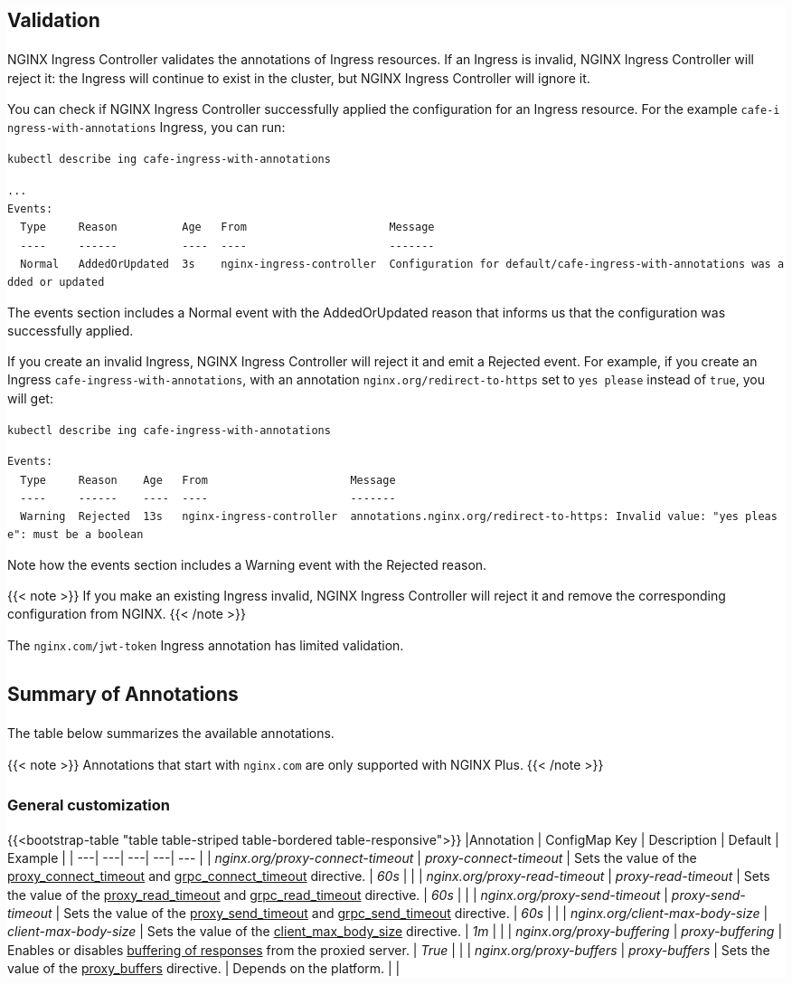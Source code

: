 ## Validation

NGINX Ingress Controller validates the annotations of Ingress resources. If an Ingress is invalid, NGINX Ingress Controller will reject it: the Ingress will continue to exist in the cluster, but NGINX Ingress Controller will ignore it.

You can check if NGINX Ingress Controller successfully applied the configuration for an Ingress resource. For the example `cafe-ingress-with-annotations` Ingress, you can run:

```shell
kubectl describe ing cafe-ingress-with-annotations
```
```text
...
Events:
  Type     Reason          Age   From                      Message
  ----     ------          ----  ----                      -------
  Normal   AddedOrUpdated  3s    nginx-ingress-controller  Configuration for default/cafe-ingress-with-annotations was added or updated
```

The events section includes a Normal event with the AddedOrUpdated reason that informs us that the configuration was successfully applied.

If you create an invalid Ingress, NGINX Ingress Controller will reject it and emit a Rejected event. For example, if you create an Ingress `cafe-ingress-with-annotations`, with an annotation `nginx.org/redirect-to-https` set to `yes please` instead of `true`, you will get:

```shell
kubectl describe ing cafe-ingress-with-annotations
```
```text
Events:
  Type     Reason    Age   From                      Message
  ----     ------    ----  ----                      -------
  Warning  Rejected  13s   nginx-ingress-controller  annotations.nginx.org/redirect-to-https: Invalid value: "yes please": must be a boolean
```

Note how the events section includes a Warning event with the Rejected reason.

{{< note >}} If you make an existing Ingress invalid, NGINX Ingress Controller will reject it and remove the corresponding configuration from NGINX. {{< /note >}}

The `nginx.com/jwt-token` Ingress annotation has limited validation.

## Summary of Annotations

The table below summarizes the available annotations.

{{< note >}} Annotations that start with `nginx.com` are only supported with NGINX Plus. {{< /note >}}

### General customization

{{<bootstrap-table "table table-striped table-bordered table-responsive">}}
|Annotation | ConfigMap Key | Description | Default | Example |
| ---| ---| ---| ---| --- |
| *nginx.org/proxy-connect-timeout* | *proxy-connect-timeout* | Sets the value of the [proxy_connect_timeout](https://nginx.org/en/docs/http/ngx_http_proxy_module.html#proxy_connect_timeout) and [grpc_connect_timeout](https://nginx.org/en/docs/http/ngx_http_grpc_module.html#grpc_connect_timeout) directive. | *60s* |  |
| *nginx.org/proxy-read-timeout* | *proxy-read-timeout* | Sets the value of the [proxy_read_timeout](https://nginx.org/en/docs/http/ngx_http_proxy_module.html#proxy_read_timeout) and [grpc_read_timeout](https://nginx.org/en/docs/http/ngx_http_grpc_module.html#grpc_read_timeout) directive. | *60s* |  |
| *nginx.org/proxy-send-timeout* | *proxy-send-timeout* | Sets the value of the [proxy_send_timeout](https://nginx.org/en/docs/http/ngx_http_proxy_module.html#proxy_send_timeout) and [grpc_send_timeout](https://nginx.org/en/docs/http/ngx_http_grpc_module.html#grpc_send_timeout) directive. | *60s* |  |
| *nginx.org/client-max-body-size* | *client-max-body-size* | Sets the value of the [client_max_body_size](https://nginx.org/en/docs/http/ngx_http_core_module.html#client_max_body_size) directive. | *1m* |  |
| *nginx.org/proxy-buffering* | *proxy-buffering* | Enables or disables [buffering of responses](https://nginx.org/en/docs/http/ngx_http_proxy_module.html#proxy_buffering) from the proxied server. | *True* |  |
| *nginx.org/proxy-buffers* | *proxy-buffers* | Sets the value of the [proxy_buffers](https://nginx.org/en/docs/http/ngx_http_proxy_module.html#proxy_buffers) directive. | Depends on the platform. |  |
